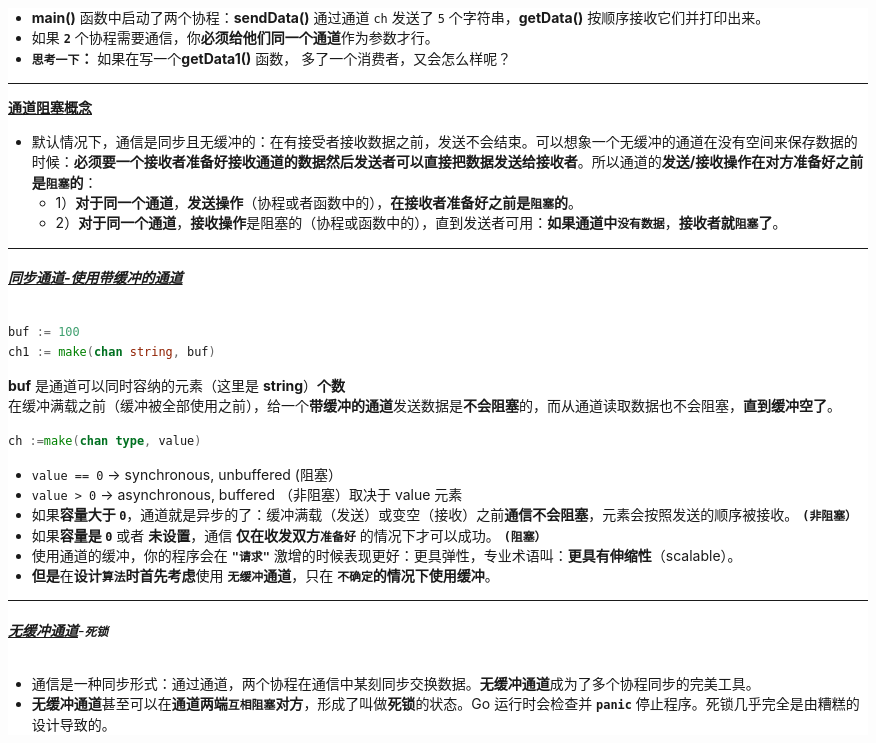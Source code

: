 ```go


```

- **main()** 函数中启动了两个协程：**sendData()** 通过通道 `ch` 发送了 `5` 个字符串，**getData()** 按顺序接收它们并打印出来。
- 如果 **`2`** 个协程需要通信，你**必须给他们同一个通道**作为参数才行。
- **`思考一下`：** 如果在写一个**getData1()** 函数， 多了一个消费者，又会怎么样呢？

- - - - - -

**[通道阻塞概念](https://github.com/unknwon/the-way-to-go_ZH_CN/blob/master/eBook/14.2.md#1423-%E9%80%9A%E9%81%93%E9%98%BB%E5%A1%9E "通道阻塞概念")**

- 默认情况下，通信是同步且无缓冲的：在有接受者接收数据之前，发送不会结束。可以想象一个无缓冲的通道在没有空间来保存数据的时候：**必须要一个接收者准备好接收通道的数据然后发送者可以直接把数据发送给接收者**。所以通道的**发送/接收操作在对方准备好之前是`阻塞`的**： 
  - 1）**对于同一个通道**，**发送操作**（协程或者函数中的），**在接收者准备好之前是`阻塞`的**。
  - 2）**对于同一个通道**，**接收操作**是阻塞的（协程或函数中的），直到发送者可用：**如果通道中`没有数据`**，**接收者就`阻塞`了**。

- - - - - -

###### **[同步通道-使用带缓冲的通道](https://github.com/unknwon/the-way-to-go_ZH_CN/blob/master/eBook/14.2.md#1425-%E5%90%8C%E6%AD%A5%E9%80%9A%E9%81%93-%E4%BD%BF%E7%94%A8%E5%B8%A6%E7%BC%93%E5%86%B2%E7%9A%84%E9%80%9A%E9%81%93 "同步通道-使用带缓冲的通道")**

```go
buf := 100
ch1 := make(chan string, buf)

```

**buf** 是通道可以同时容纳的元素（这里是 **string**）**个数**  
在缓冲满载之前（缓冲被全部使用之前），给一个**带缓冲的通道**发送数据是**不会阻塞**的，而从通道读取数据也不会阻塞，**直到缓冲空了**。

```go
ch :=make(chan type, value)

```

- `value == 0` -&gt; synchronous, unbuffered (阻塞）
- `value > 0` -&gt; asynchronous, buffered （非阻塞）取决于 value 元素
- 如果**容量大于 `0`**，通道就是异步的了：缓冲满载（发送）或变空（接收）之前**通信不会阻塞**，元素会按照发送的顺序被接收。 **`(非阻塞）`**
- 如果**容量是 `0`** 或者 **未设置**，通信 **仅在收发双方`准备好`** 的情况下才可以成功。 **`(阻塞）`**
- 使用通道的缓冲，你的程序会在 **`"请求"`** 激增的时候表现更好：更具弹性，专业术语叫：**更具有伸缩性**（scalable）。
- **但是**在**设计`算法`时首先考虑**使用 **`无缓冲`通道**，只在 **`不确定`的情况下使用缓冲**。

- - - - - -

###### **[无缓冲通道](https://github.com/unknwon/the-way-to-go_ZH_CN/blob/master/eBook/14.2.md#1424-%E9%80%9A%E8%BF%87%E4%B8%80%E4%B8%AA%E6%88%96%E5%A4%9A%E4%B8%AA%E9%80%9A%E9%81%93%E4%BA%A4%E6%8D%A2%E6%95%B0%E6%8D%AE%E8%BF%9B%E8%A1%8C%E5%8D%8F%E7%A8%8B%E5%90%8C%E6%AD%A5 "无缓冲通道")**-**`死锁`**

- 通信是一种同步形式：通过通道，两个协程在通信中某刻同步交换数据。**无缓冲通道**成为了多个协程同步的完美工具。
- **无缓冲通道**甚至可以在**通道两端`互相阻塞`对方**，形成了叫做**死锁**的状态。Go 运行时会检查并 **`panic`** 停止程序。死锁几乎完全是由糟糕的设计导致的。

